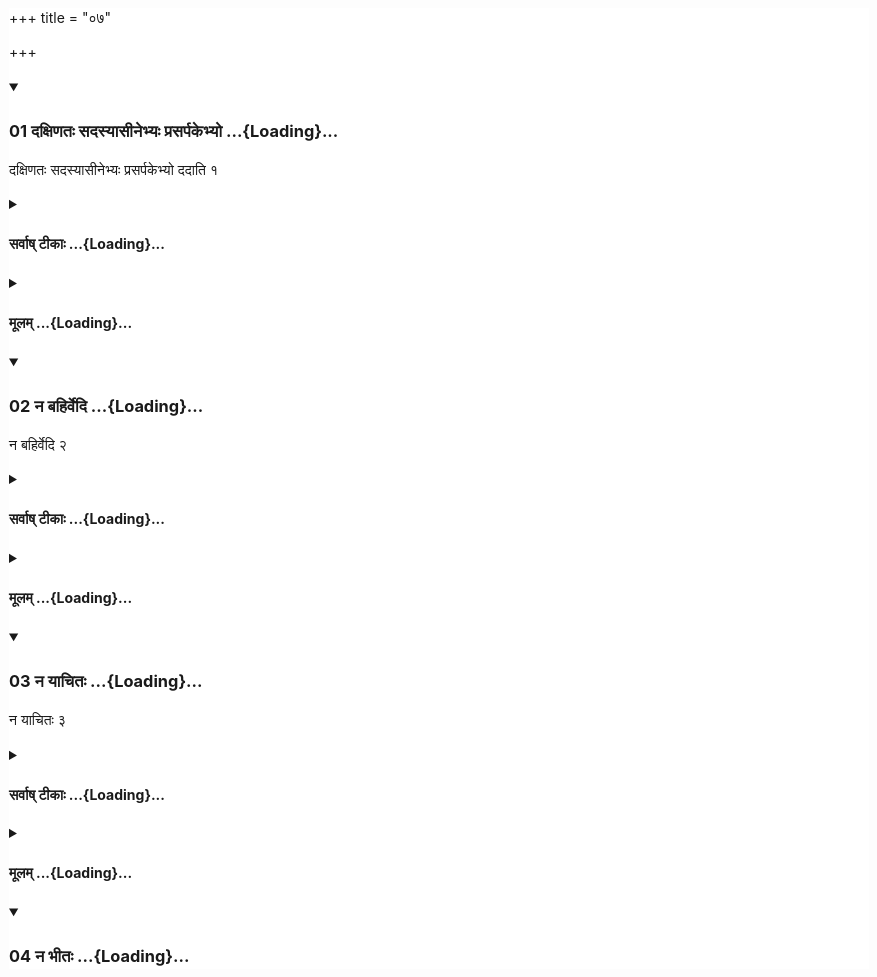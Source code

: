 +++
title = "०७"

+++

<div class="js_include" includetitle="true" newlevelforh1="3" unfilled url="/vedAH_yajuH/taittirIyam/sUtram/ApastambaH/shrautam/vishvAsa-prastutiH/13/07/01_daxiNataH_sadasyAsInebhyaH_prasarpakebhyo.md">
<details open><summary><h3>01 दक्षिणतः सदस्यासीनेभ्यः प्रसर्पकेभ्यो ...{Loading}...</h3></summary>

दक्षिणतः सदस्यासीनेभ्यः प्रसर्पकेभ्यो ददाति १
</details>
</div>
<div class="js_include collapsed" newlevelforh1="4" title="सर्वाष् टीकाः" unfilled url="/vedAH_yajuH/taittirIyam/sUtram/ApastambaH/shrautam/sarvASh_TIkAH/13/07/01_daxiNataH_sadasyAsInebhyaH_prasarpakebhyo.md">
<details><summary><h4>सर्वाष् टीकाः ...{Loading}...</h4></summary></details>
</div>
<div class="js_include collapsed" newlevelforh1="4" title="मूलम्" unfilled url="/vedAH_yajuH/taittirIyam/sUtram/ApastambaH/shrautam/mUlam/13/07/01_daxiNataH_sadasyAsInebhyaH_prasarpakebhyo.md">
<details><summary><h4>मूलम् ...{Loading}...</h4></summary></details>
</div>
<div class="js_include" includetitle="true" newlevelforh1="3" unfilled url="/vedAH_yajuH/taittirIyam/sUtram/ApastambaH/shrautam/vishvAsa-prastutiH/13/07/02_na_bahirvedi.md">
<details open><summary><h3>02 न बहिर्वेदि ...{Loading}...</h3></summary>

न बहिर्वेदि २
</details>
</div>
<div class="js_include collapsed" newlevelforh1="4" title="सर्वाष् टीकाः" unfilled url="/vedAH_yajuH/taittirIyam/sUtram/ApastambaH/shrautam/sarvASh_TIkAH/13/07/02_na_bahirvedi.md">
<details><summary><h4>सर्वाष् टीकाः ...{Loading}...</h4></summary></details>
</div>
<div class="js_include collapsed" newlevelforh1="4" title="मूलम्" unfilled url="/vedAH_yajuH/taittirIyam/sUtram/ApastambaH/shrautam/mUlam/13/07/02_na_bahirvedi.md">
<details><summary><h4>मूलम् ...{Loading}...</h4></summary></details>
</div>
<div class="js_include" includetitle="true" newlevelforh1="3" unfilled url="/vedAH_yajuH/taittirIyam/sUtram/ApastambaH/shrautam/vishvAsa-prastutiH/13/07/03_na_yAchitaH.md">
<details open><summary><h3>03 न याचितः ...{Loading}...</h3></summary>

न याचितः ३
</details>
</div>
<div class="js_include collapsed" newlevelforh1="4" title="सर्वाष् टीकाः" unfilled url="/vedAH_yajuH/taittirIyam/sUtram/ApastambaH/shrautam/sarvASh_TIkAH/13/07/03_na_yAchitaH.md">
<details><summary><h4>सर्वाष् टीकाः ...{Loading}...</h4></summary></details>
</div>
<div class="js_include collapsed" newlevelforh1="4" title="मूलम्" unfilled url="/vedAH_yajuH/taittirIyam/sUtram/ApastambaH/shrautam/mUlam/13/07/03_na_yAchitaH.md">
<details><summary><h4>मूलम् ...{Loading}...</h4></summary></details>
</div>
<div class="js_include" includetitle="true" newlevelforh1="3" unfilled url="/vedAH_yajuH/taittirIyam/sUtram/ApastambaH/shrautam/vishvAsa-prastutiH/13/07/04_na_bhItaH.md">
<details open><summary><h3>04 न भीतः ...{Loading}...</h3></summary>
